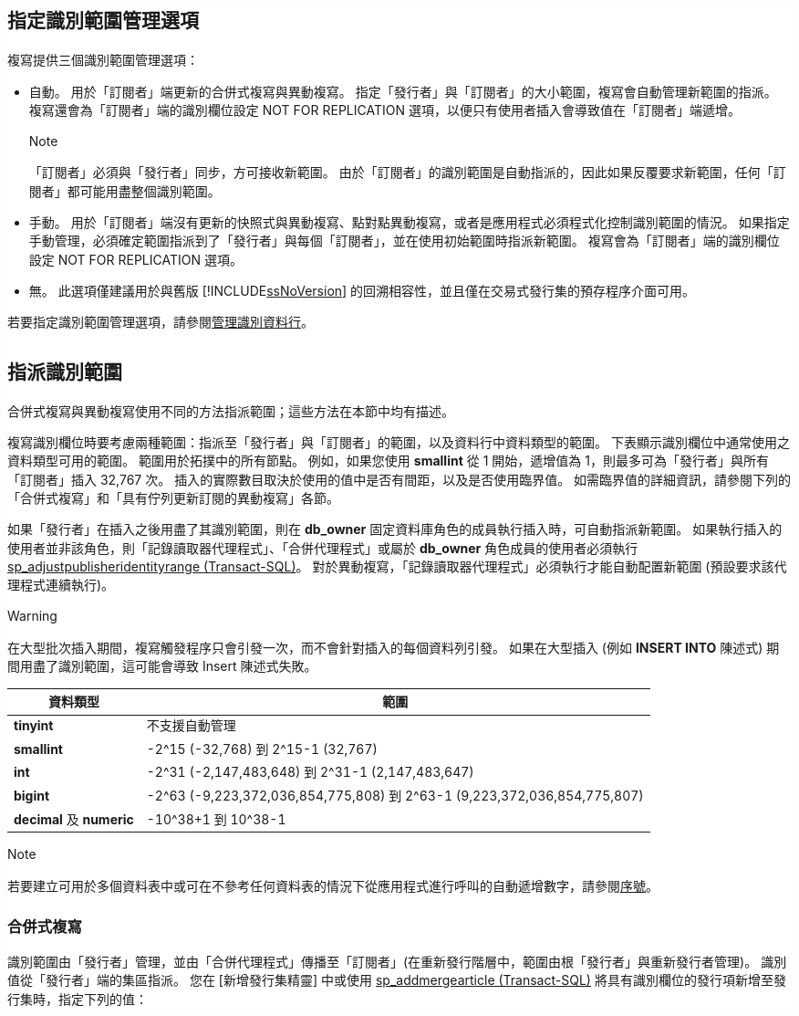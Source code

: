 ## <a name="specifying-an-identity-range-management-option"></a>指定識別範圍管理選項  
 複寫提供三個識別範圍管理選項：  
  
-   自動。 用於「訂閱者」端更新的合併式複寫與異動複寫。 指定「發行者」與「訂閱者」的大小範圍，複寫會自動管理新範圍的指派。 複寫還會為「訂閱者」端的識別欄位設定 NOT FOR REPLICATION 選項，以便只有使用者插入會導致值在「訂閱者」端遞增。  
  
    > [!NOTE]  
    >  「訂閱者」必須與「發行者」同步，方可接收新範圍。 由於「訂閱者」的識別範圍是自動指派的，因此如果反覆要求新範圍，任何「訂閱者」都可能用盡整個識別範圍。  
  
-   手動。 用於「訂閱者」端沒有更新的快照式與異動複寫、點對點異動複寫，或者是應用程式必須程式化控制識別範圍的情況。 如果指定手動管理，必須確定範圍指派到了「發行者」與每個「訂閱者」，並在使用初始範圍時指派新範圍。 複寫會為「訂閱者」端的識別欄位設定 NOT FOR REPLICATION 選項。  
  
-   無。 此選項僅建議用於與舊版 [!INCLUDE[ssNoVersion](../../../includes/ssnoversion-md.md)] 的回溯相容性，並且僅在交易式發行集的預存程序介面可用。  
  
 若要指定識別範圍管理選項，請參閱[管理識別資料行](../../../relational-databases/replication/publish/manage-identity-columns.md)。  
  
## <a name="assigning-identity-ranges"></a>指派識別範圍  
 合併式複寫與異動複寫使用不同的方法指派範圍；這些方法在本節中均有描述。  
  
 複寫識別欄位時要考慮兩種範圍：指派至「發行者」與「訂閱者」的範圍，以及資料行中資料類型的範圍。 下表顯示識別欄位中通常使用之資料類型可用的範圍。 範圍用於拓撲中的所有節點。 例如，如果您使用 **smallint** 從 1 開始，遞增值為 1，則最多可為「發行者」與所有「訂閱者」插入 32,767 次。 插入的實際數目取決於使用的值中是否有間距，以及是否使用臨界值。 如需臨界值的詳細資訊，請參閱下列的「合併式複寫」和「具有佇列更新訂閱的異動複寫」各節。  
  
 如果「發行者」在插入之後用盡了其識別範圍，則在 **db_owner** 固定資料庫角色的成員執行插入時，可自動指派新範圍。 如果執行插入的使用者並非該角色，則「記錄讀取器代理程式」、「合併代理程式」或屬於 **db_owner** 角色成員的使用者必須執行 [sp_adjustpublisheridentityrange &#40;Transact-SQL&#41;](../../../relational-databases/system-stored-procedures/sp-adjustpublisheridentityrange-transact-sql.md)。 對於異動複寫，「記錄讀取器代理程式」必須執行才能自動配置新範圍 (預設要求該代理程式連續執行)。  
  
> [!WARNING]  
>  在大型批次插入期間，複寫觸發程序只會引發一次，而不會針對插入的每個資料列引發。 如果在大型插入 (例如 **INSERT INTO** 陳述式) 期間用盡了識別範圍，這可能會導致 Insert 陳述式失敗。  
  
|資料類型|範圍|  
|---------------|-----------|  
|**tinyint**|不支援自動管理|  
|**smallint**|-2^15 (-32,768) 到 2^15-1 (32,767)|  
|**int**|-2^31 (-2,147,483,648) 到 2^31-1 (2,147,483,647)|  
|**bigint**|-2^63 (-9,223,372,036,854,775,808) 到 2^63-1 (9,223,372,036,854,775,807)|  
|**decimal** 及 **numeric**|-10^38+1 到 10^38-1|  
  
> [!NOTE]  
>  若要建立可用於多個資料表中或可在不參考任何資料表的情況下從應用程式進行呼叫的自動遞增數字，請參閱[序號](../../../relational-databases/sequence-numbers/sequence-numbers.md)。  
  
### <a name="merge-replication"></a>合併式複寫  
 識別範圍由「發行者」管理，並由「合併代理程式」傳播至「訂閱者」(在重新發行階層中，範圍由根「發行者」與重新發行者管理)。 識別值從「發行者」端的集區指派。 您在 [新增發行集精靈] 中或使用 [sp_addmergearticle &#40;Transact-SQL&#41;](../../../relational-databases/system-stored-procedures/sp-addmergearticle-transact-sql.md) 將具有識別欄位的發行項新增至發行集時，指定下列的值：  
  